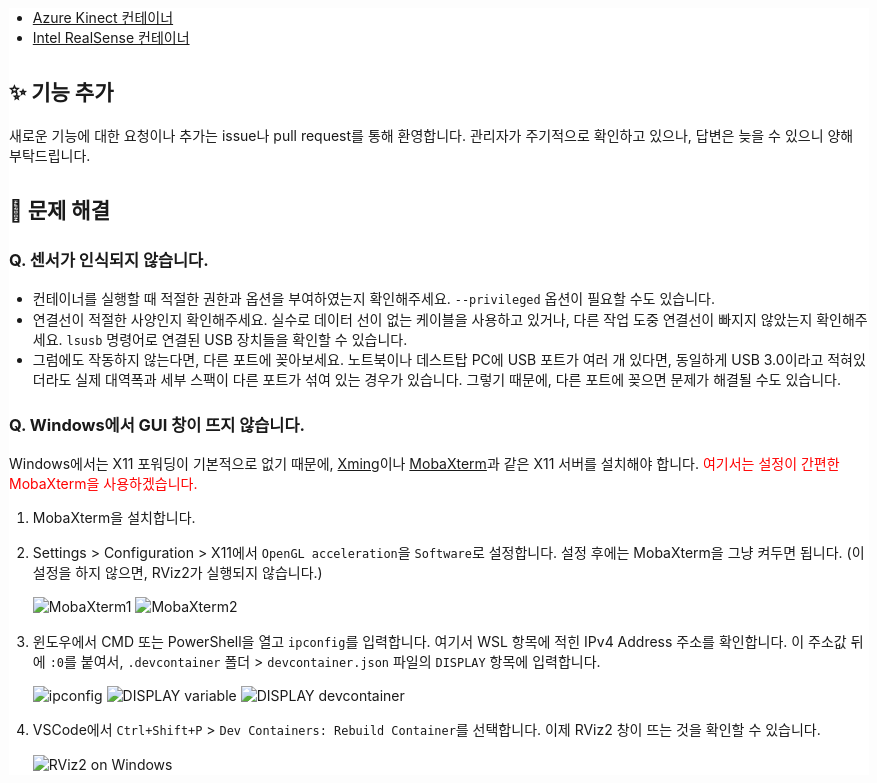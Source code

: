 - [Azure Kinect 컨테이너](./components/azure_kinect/README.md)
- [Intel RealSense 컨테이너](./components/realsense/README.md)

## ✨ 기능 추가

새로운 기능에 대한 요청이나 추가는 issue나 pull request를 통해 환영합니다. 관리자가 주기적으로 확인하고 있으나, 답변은 늦을 수 있으니 양해 부탁드립니다.

## 🔑 문제 해결

### Q. 센서가 인식되지 않습니다.

- 컨테이너를 실행할 때 적절한 권한과 옵션을 부여하였는지 확인해주세요. `--privileged` 옵션이 필요할 수도 있습니다.
- 연결선이 적절한 사양인지 확인해주세요. 실수로 데이터 선이 없는 케이블을 사용하고 있거나, 다른 작업 도중 연결선이 빠지지 않았는지 확인해주세요. `lsusb` 명령어로 연결된 USB 장치들을 확인할 수 있습니다.
- 그럼에도 작동하지 않는다면, 다른 포트에 꽂아보세요. 노트북이나 데스트탑 PC에 USB 포트가 여러 개 있다면, 동일하게 USB 3.0이라고 적혀있더라도 실제 대역폭과 세부 스팩이 다른 포트가 섞여 있는 경우가 있습니다. 그렇기 때문에, 다른 포트에 꽂으면 문제가 해결될 수도 있습니다.

### Q. Windows에서 GUI 창이 뜨지 않습니다.

Windows에서는 X11 포워딩이 기본적으로 없기 때문에, [Xming](https://sourceforge.net/projects/xming/)이나 [MobaXterm](https://mobaxterm.mobatek.net/)과 같은 X11 서버를 설치해야 합니다. <span style="color:red">여기서는 설정이 간편한 MobaXterm을 사용하겠습니다.</span>

1. MobaXterm을 설치합니다.
2. Settings > Configuration > X11에서 `OpenGL acceleration`을 `Software`로 설정합니다. 설정 후에는 MobaXterm을 그냥 켜두면 됩니다. (이 설정을 하지 않으면, RViz2가 실행되지 않습니다.)

   ![MobaXterm1](https://github.com/rise-lab-skku/ros2_ws_kr/assets/19263912/88e13275-54d9-4983-90ae-aed200f978ce)
   ![MobaXterm2](https://github.com/rise-lab-skku/ros2_ws_kr/assets/19263912/612374ae-2269-4af1-b3a0-5bc8a56d5f9b)

3. 윈도우에서 CMD 또는 PowerShell을 열고 `ipconfig`를 입력합니다. 여기서 WSL 항목에 적힌 IPv4 Address 주소를 확인합니다. 이 주소값 뒤에 `:0`를 붙여서, `.devcontainer` 폴더 > `devcontainer.json` 파일의 `DISPLAY` 항목에 입력합니다.

   ![ipconfig](https://github.com/rise-lab-skku/ros2_ws_kr/assets/19263912/777a7bf6-a086-411e-a087-349151a58557)
   ![DISPLAY variable](https://github.com/rise-lab-skku/ros2_ws_kr/assets/19263912/22e72644-69d6-4602-903c-643158ad4a44)
   ![DISPLAY devcontainer](https://github.com/rise-lab-skku/ros2_ws_kr/assets/19263912/926d6b0b-ed4b-4037-96c9-8074aa1c5c03)

4. VSCode에서 `Ctrl+Shift+P` > `Dev Containers: Rebuild Container`를 선택합니다. 이제 RViz2 창이 뜨는 것을 확인할 수 있습니다.

   ![RViz2 on Windows](https://github.com/rise-lab-skku/ros2_ws_kr/assets/19263912/5daeb6e0-830e-417a-be99-6d4017dc6b05)
